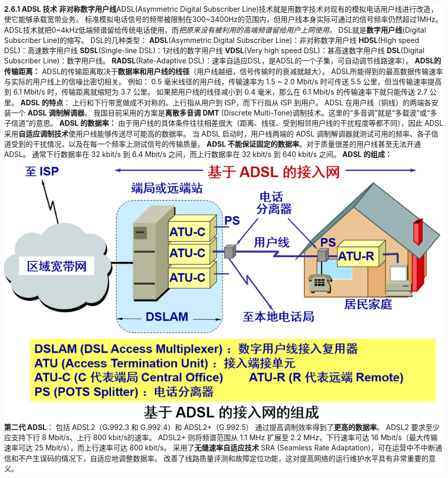 **2.6.1  ADSL 技术**
**非对称数字用户线**ADSL(Asymmetric Digital Subscriber Line)技术就是用数字技术对现有的模拟电话用户线进行改造，使它能够承载宽带业务。
标准模拟电话信号的频带被限制在300~3400Hz的范围内，但用户线本身实际可通过的信号频率仍然超过1MHz。
ADSL技术就把0~4kHz低端频谱留给传统电话使用，而*把原来没有被利用的高端频谱留给用户上网使用。*
DSL就是**数字用户线**(Digital Subscriber Line)的缩写。
DSL的几种类型：
**ADSL**(Asymmetric Digital Subscriber Line)：非对称数字用户线
**HDSL**(High speed DSL)：高速数字用户线
**SDSL**(Single-line DSL)：1对线的数字用户线
**VDSL**(Very high speed DSL)：甚高速数字用户线
**DSL**(Digital Subscriber Line)：数字用户线。
**RADSL**(Rate-Adaptive DSL)：速率自适应DSL，是ADSL的一个子集，可自动调节线路速率）。
**ADSL的传输距离：**
ADSL的传输距离取决于**数据率和用户线的线径**（用户线越细，信号传输时的衰减就越大）。
ADSL所能得到的最高数据传输速率与实际的用户线上的信噪比密切相关。
例如：
0.5 毫米线径的用户线，传输速率为 1.5 ~ 2.0 Mbit/s 时可传送 5.5 公里，但当传输速率提高到 6.1 Mbit/s 时，传输距离就缩短为 3.7 公里。
如果把用户线的线径减小到 0.4 毫米，那么在 6.1 Mbit/s 的传输速率下就只能传送 2.7 公里。
**ADSL** **的特点**：
上行和下行带宽做成不对称的。上行指从用户到 ISP，而下行指从 ISP 到用户。
ADSL 在用户线（铜线）的两端各安装一个 **ADSL 调制解调器**。
我国目前采用的方案是**离散多音调 DMT** (Discrete Multi-Tone)调制技术。这里的“多音调”就是“多载波”或“多子信道”的意思。
**ADSL 的数据率：**
由于用户线的具体条件往往相差很大（距离、线径、受到相邻用户线的干扰程度等都不同），因此 ADSL 采用**自适应调制技术**使用户线能够传送尽可能高的数据率。
当 ADSL 启动时，用户线两端的 ADSL 调制解调器就测试可用的频率、各子信道受到的干扰情况，以及在每一个频率上测试信号的传输质量。
**ADSL 不能保证固定的数据率**。对于质量很差的用户线甚至无法开通 ADSL。
通常下行数据率在 32 kbit/s 到 6.4 Mbit/s 之间，而上行数据率在 32 kbit/s 到 640 kbit/s 之间。
**ADSL 的组成：**
![image-20200528155913377](img/Network/image-20200528155913377.png)
**第二代 ADSL**：
包括 ADSL2（G.992.3 和 G.992.4）和 ADSL2+（G.992.5）
通过提高调制效率得到了**更高的数据率**。
ADSL2 要求至少应支持下行 8 Mbit/s、上行 800 kbit/s的速率。
ADSL2+ 则将频谱范围从 1.1 MHz 扩展至 2.2 MHz，下行速率可达 16 Mbit/s（最大传输速率可达 25 Mbit/s），而上行速率可达 800 kbit/s。
采用了**无缝速率自适应技术** SRA (Seamless Rate Adaptation)，可在运营中不中断通信和不产生误码的情况下，自适应地调整数据率。
改善了线路质量评测和故障定位功能，这对提高网络的运行维护水平具有非常重要的意义。
